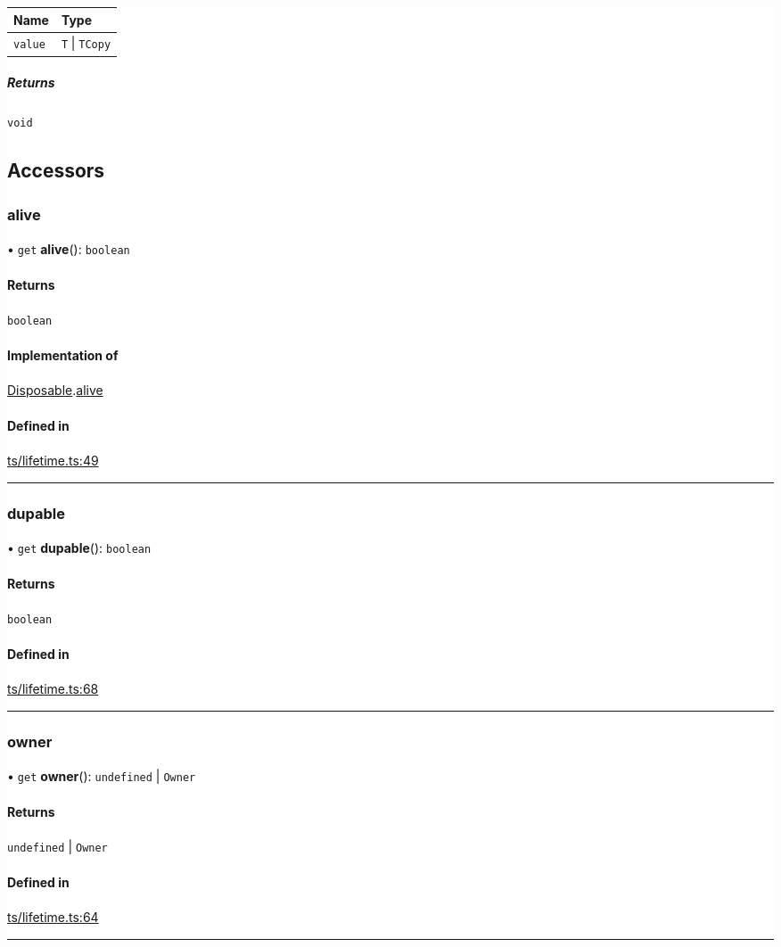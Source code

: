 | Name | Type |
| :------ | :------ |
| `value` | `T` \| `TCopy` |

##### Returns

`void`

## Accessors

### alive

• `get` **alive**(): `boolean`

#### Returns

`boolean`

#### Implementation of

[Disposable](../interfaces/Disposable.md).[alive](../interfaces/Disposable.md#alive)

#### Defined in

[ts/lifetime.ts:49](https://github.com/justjake/quickjs-emscripten/blob/master/ts/lifetime.ts#L49)

___

### dupable

• `get` **dupable**(): `boolean`

#### Returns

`boolean`

#### Defined in

[ts/lifetime.ts:68](https://github.com/justjake/quickjs-emscripten/blob/master/ts/lifetime.ts#L68)

___

### owner

• `get` **owner**(): `undefined` \| `Owner`

#### Returns

`undefined` \| `Owner`

#### Defined in

[ts/lifetime.ts:64](https://github.com/justjake/quickjs-emscripten/blob/master/ts/lifetime.ts#L64)

___
